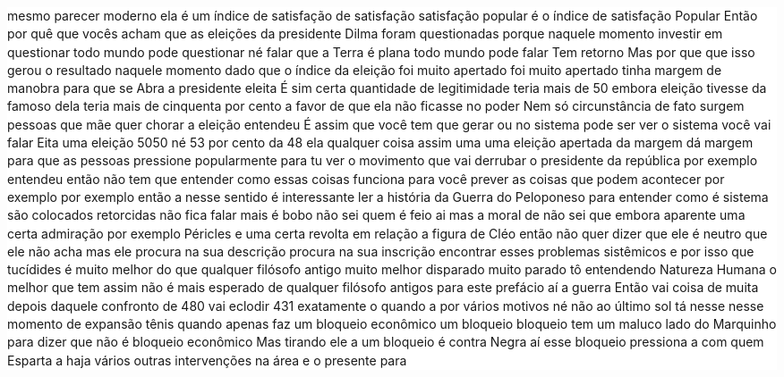 mesmo parecer moderno ela é um índice de
satisfação de satisfação
satisfação popular é o índice de
satisfação Popular Então por quê que
vocês acham que as eleições da
presidente Dilma foram questionadas
porque naquele momento investir em
questionar todo mundo pode questionar né
falar que a Terra é plana todo mundo
pode falar Tem retorno Mas por que que
isso gerou o resultado naquele momento
dado que o índice da eleição foi muito
apertado foi muito apertado tinha margem
de manobra para que se Abra a presidente
eleita
É sim certa quantidade de legitimidade
teria mais de 50 embora eleição tivesse
da famoso dela teria mais de cinquenta
por cento a favor de que ela não ficasse
no poder Nem só circunstância de fato
surgem pessoas que mãe quer chorar a
eleição entendeu É assim que você tem
que gerar ou no sistema pode ser ver o
sistema você vai falar Eita uma eleição
5050 né 53 por cento da 48 ela qualquer
coisa assim uma uma eleição apertada da
margem dá margem para que as pessoas
pressione popularmente para tu ver o
movimento que vai derrubar o presidente
da república por exemplo entendeu então
não tem que entender como essas coisas
funciona para você prever as coisas que
podem acontecer por exemplo por exemplo
então a nesse sentido é interessante ler
a história da Guerra do Peloponeso para
entender como é sistema são colocados
retorcidas não fica falar mais é bobo
não sei quem é feio ai mas a moral de
não sei que embora aparente uma certa
admiração por exemplo Péricles e uma
certa revolta em relação a figura de
Cléo então não quer dizer que ele é
neutro que ele não acha mas ele procura
na sua descrição procura na sua
inscrição encontrar esses problemas
sistêmicos e por isso que tucídides é
muito melhor do que qualquer filósofo
antigo muito melhor disparado muito
parado tô entendendo Natureza Humana o
melhor que tem assim não é mais esperado
de qualquer filósofo antigos para
este prefácio aí a guerra Então vai
coisa de muita depois daquele confronto
de 480 vai eclodir 431 exatamente o
quando a por vários motivos né não ao
último sol tá nesse nesse momento de
expansão tênis quando apenas faz um
bloqueio econômico um bloqueio bloqueio
tem um maluco lado do Marquinho para
dizer que não é bloqueio econômico Mas
tirando ele a um bloqueio é contra Negra
aí esse bloqueio pressiona a com quem
Esparta a haja vários outras
intervenções na área e o presente para